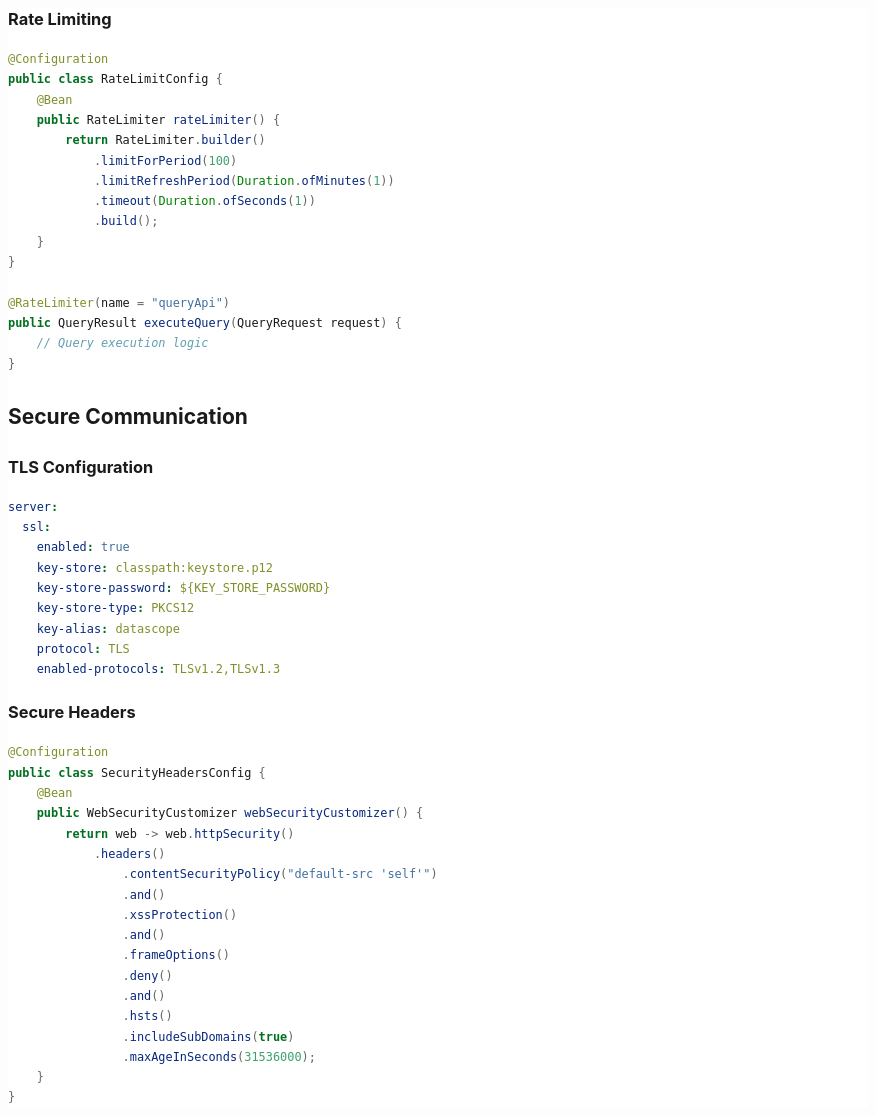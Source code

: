 ### Rate Limiting
```java
@Configuration
public class RateLimitConfig {
    @Bean
    public RateLimiter rateLimiter() {
        return RateLimiter.builder()
            .limitForPeriod(100)
            .limitRefreshPeriod(Duration.ofMinutes(1))
            .timeout(Duration.ofSeconds(1))
            .build();
    }
}

@RateLimiter(name = "queryApi")
public QueryResult executeQuery(QueryRequest request) {
    // Query execution logic
}
```

## Secure Communication

### TLS Configuration
```yaml
server:
  ssl:
    enabled: true
    key-store: classpath:keystore.p12
    key-store-password: ${KEY_STORE_PASSWORD}
    key-store-type: PKCS12
    key-alias: datascope
    protocol: TLS
    enabled-protocols: TLSv1.2,TLSv1.3
```

### Secure Headers
```java
@Configuration
public class SecurityHeadersConfig {
    @Bean
    public WebSecurityCustomizer webSecurityCustomizer() {
        return web -> web.httpSecurity()
            .headers()
                .contentSecurityPolicy("default-src 'self'")
                .and()
                .xssProtection()
                .and()
                .frameOptions()
                .deny()
                .and()
                .hsts()
                .includeSubDomains(true)
                .maxAgeInSeconds(31536000);
    }
}
```
